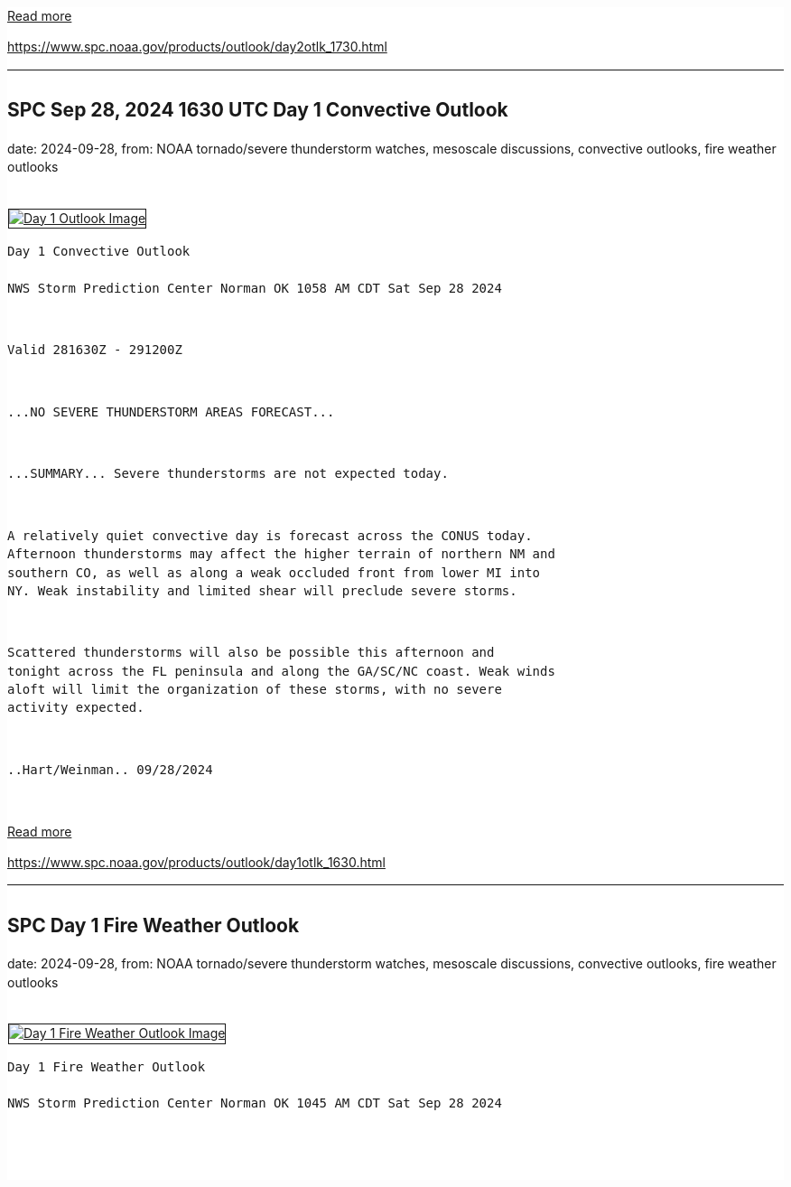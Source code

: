 </pre>
<a href="https://www.spc.noaa.gov/products/outlook/day2otlk.html">Read more</a>
 

<https://www.spc.noaa.gov/products/outlook/day2otlk_1730.html>

---

## SPC Sep 28, 2024 1630 UTC Day 1 Convective Outlook

date: 2024-09-28, from: NOAA tornado/severe thunderstorm watches, mesoscale discussions, convective outlooks, fire weather outlooks

<br /><a href="https://www.spc.noaa.gov/products/outlook/day1otlk.html"><img src="https://www.spc.noaa.gov/products/outlook/day1otlk.gif" border="1" alt="Day 1 Outlook Image" hspace="1" vspace="1" width="815" height="555" align="center" /></a><pre>
Day 1 Convective Outlook  
NWS Storm Prediction Center Norman OK
1058 AM CDT Sat Sep 28 2024

Valid 281630Z - 291200Z

...NO SEVERE THUNDERSTORM AREAS FORECAST...

...SUMMARY...
Severe thunderstorms are not expected today.

A relatively quiet convective day is forecast across the CONUS
today.  Afternoon thunderstorms may affect the higher terrain of
northern NM and southern CO, as well as along a weak occluded front
from lower MI into NY.  Weak instability and limited shear will
preclude severe storms.  

Scattered thunderstorms will also be possible this afternoon and
tonight across the FL peninsula and along the GA/SC/NC coast.  Weak
winds aloft will limit the organization of these storms, with no
severe activity expected.

..Hart/Weinman.. 09/28/2024

</pre>
<a href="https://www.spc.noaa.gov/products/outlook/day1otlk.html">Read more</a>
 

<https://www.spc.noaa.gov/products/outlook/day1otlk_1630.html>

---

## SPC Day 1 Fire Weather Outlook

date: 2024-09-28, from: NOAA tornado/severe thunderstorm watches, mesoscale discussions, convective outlooks, fire weather outlooks

<br /><a href="https://www.spc.noaa.gov/products/fire_wx/fwdy1.html"><img src="https://www.spc.noaa.gov/products/fire_wx/day1fireotlk.gif" border="1" alt="Day 1 Fire Weather Outlook Image" hspace="1" vspace="1" width="815" height="555" align="center" /></a><pre>
Day 1 Fire Weather Outlook  
NWS Storm Prediction Center Norman OK
1045 AM CDT Sat Sep 28 2024
